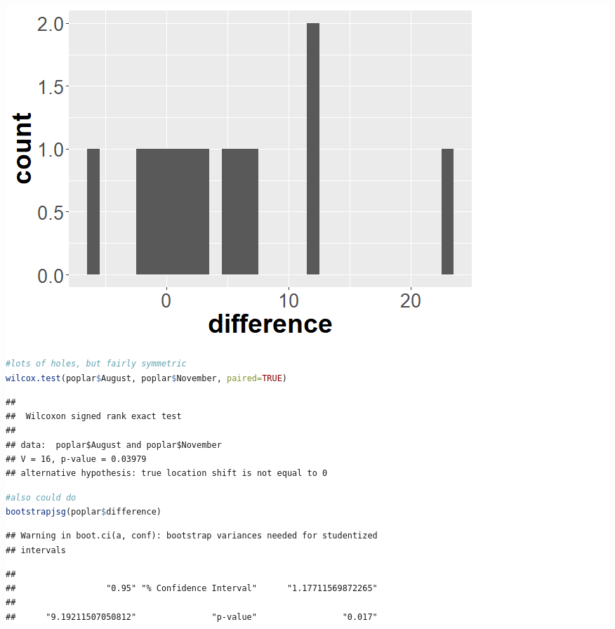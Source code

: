 ![](6._Continuous_tests_for_2_populations_answers_files/figure-html/unnamed-chunk-20-1.png)

```r
#lots of holes, but fairly symmetric
wilcox.test(poplar$August, poplar$November, paired=TRUE)
```

```
## 
## 	Wilcoxon signed rank exact test
## 
## data:  poplar$August and poplar$November
## V = 16, p-value = 0.03979
## alternative hypothesis: true location shift is not equal to 0
```

```r
#also could do
bootstrapjsg(poplar$difference)
```

```
## Warning in boot.ci(a, conf): bootstrap variances needed for studentized
## intervals
```

```
##                                                                         
##                  "0.95" "% Confidence Interval"      "1.17711569872265" 
##                                                                         
##      "9.19211507050812"               "p-value"                 "0.017"
```
